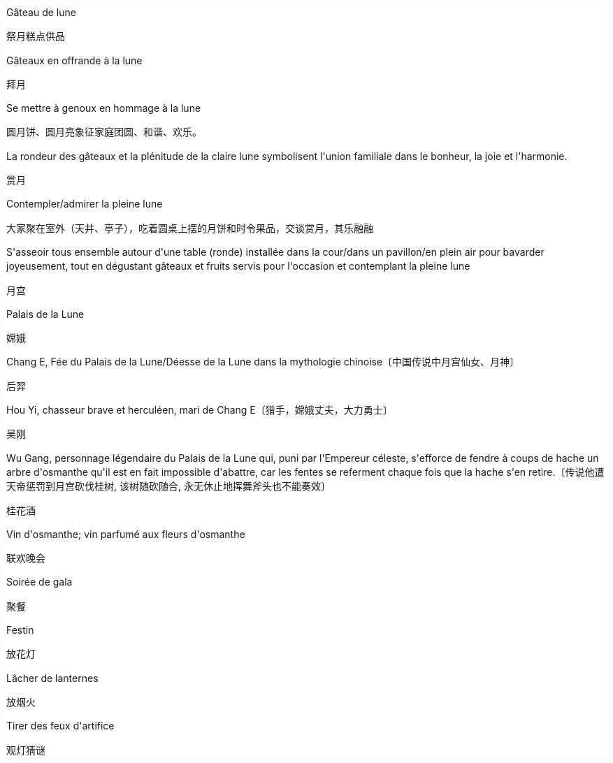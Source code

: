 Gâteau de lune

祭月糕点供品

Gâteaux en offrande à la lune

拜月

Se mettre à genoux en hommage à la lune

圆月饼、圆月亮象征家庭团圆、和谐、欢乐。

La rondeur des gâteaux et la plénitude de la claire lune symbolisent l'union familiale dans le bonheur, la joie et l'harmonie.

赏月

Contempler/admirer la pleine lune

大家聚在室外（天井、亭子），吃着圆桌上摆的月饼和时令果品，交谈赏月，其乐融融

S'asseoir tous ensemble autour d'une table (ronde) installée dans la cour/dans un pavillon/en plein air pour bavarder joyeusement, tout en dégustant gâteaux et fruits servis pour l'occasion et contemplant la pleine lune

月宫

Palais de la Lune

嫦娥

Chang E, Fée du Palais de la Lune/Déesse de la Lune dans la mythologie chinoise〔中国传说中月宫仙女、月神〕

后羿

Hou Yi, chasseur brave et herculéen, mari de Chang E〔猎手，嫦娥丈夫，大力勇士〕

吴刚

Wu Gang, personnage légendaire du Palais de la Lune qui, puni par l'Empereur céleste, s'efforce de fendre à coups de hache un arbre d'osmanthe qu'il est en fait impossible d'abattre, car les fentes se referment chaque fois que la hache s'en retire.〔传说他遭天帝惩罚到月宫砍伐桂树, 该树随砍随合, 永无休止地挥舞斧头也不能奏效〕

桂花酒

Vin d'osmanthe; vin parfumé aux fleurs d'osmanthe

联欢晚会

Soirée de gala

聚餐

Festin

放花灯

Lâcher de lanternes

放烟火

Tirer des feux d'artifice

观灯猜谜
